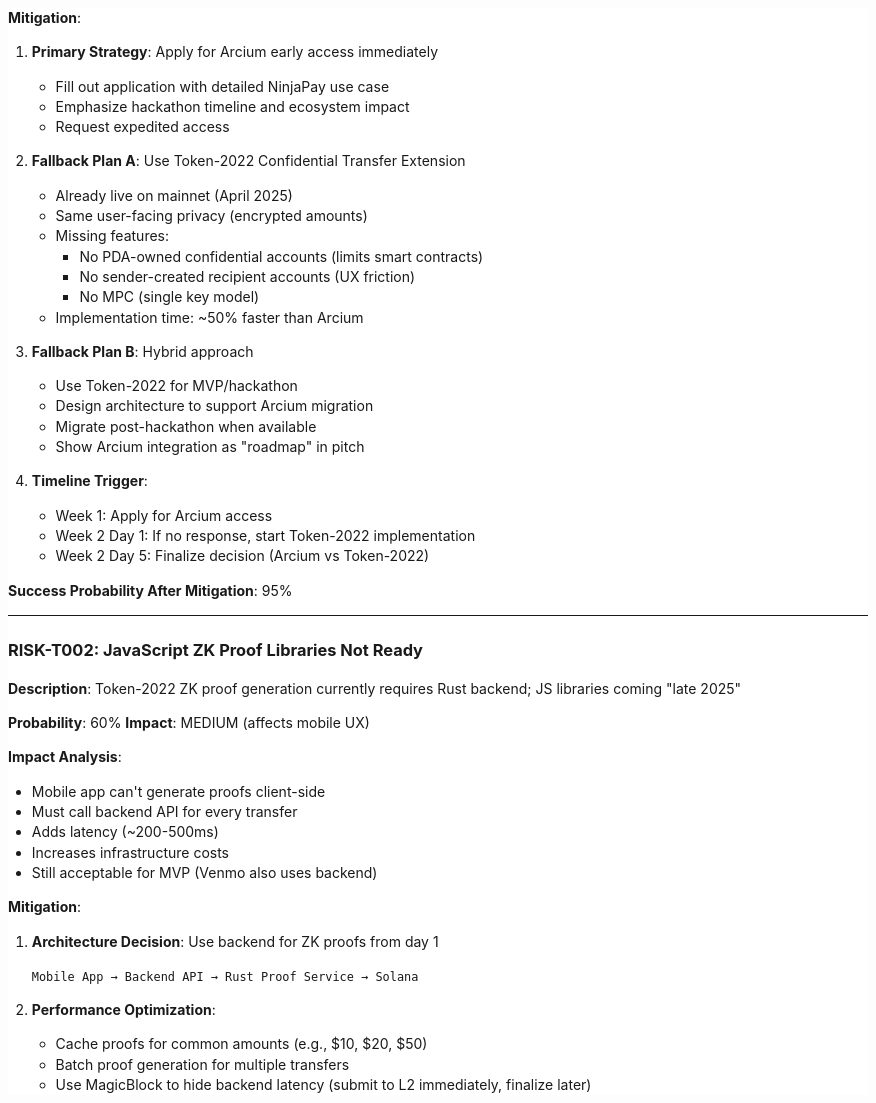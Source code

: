 **Mitigation**:
1. **Primary Strategy**: Apply for Arcium early access immediately
   - Fill out application with detailed NinjaPay use case
   - Emphasize hackathon timeline and ecosystem impact
   - Request expedited access

2. **Fallback Plan A**: Use Token-2022 Confidential Transfer Extension
   - Already live on mainnet (April 2025)
   - Same user-facing privacy (encrypted amounts)
   - Missing features:
     - No PDA-owned confidential accounts (limits smart contracts)
     - No sender-created recipient accounts (UX friction)
     - No MPC (single key model)
   - Implementation time: ~50% faster than Arcium

3. **Fallback Plan B**: Hybrid approach
   - Use Token-2022 for MVP/hackathon
   - Design architecture to support Arcium migration
   - Migrate post-hackathon when available
   - Show Arcium integration as "roadmap" in pitch

4. **Timeline Trigger**:
   - Week 1: Apply for Arcium access
   - Week 2 Day 1: If no response, start Token-2022 implementation
   - Week 2 Day 5: Finalize decision (Arcium vs Token-2022)

**Success Probability After Mitigation**: 95%

---

### RISK-T002: JavaScript ZK Proof Libraries Not Ready

**Description**: Token-2022 ZK proof generation currently requires Rust backend; JS libraries coming "late 2025"

**Probability**: 60%
**Impact**: MEDIUM (affects mobile UX)

**Impact Analysis**:
- Mobile app can't generate proofs client-side
- Must call backend API for every transfer
- Adds latency (~200-500ms)
- Increases infrastructure costs
- Still acceptable for MVP (Venmo also uses backend)

**Mitigation**:
1. **Architecture Decision**: Use backend for ZK proofs from day 1
   ```
   Mobile App → Backend API → Rust Proof Service → Solana
   ```

2. **Performance Optimization**:
   - Cache proofs for common amounts (e.g., $10, $20, $50)
   - Batch proof generation for multiple transfers
   - Use MagicBlock to hide backend latency (submit to L2 immediately, finalize later)
